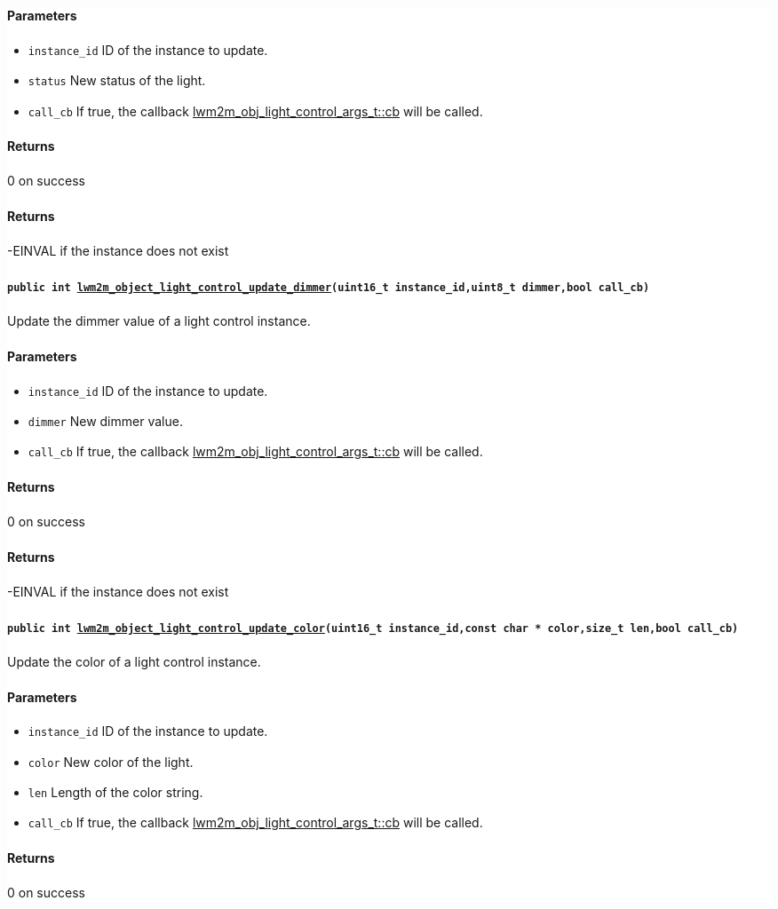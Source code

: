 #### Parameters
* `instance_id` ID of the instance to update. 

* `status` New status of the light. 

* `call_cb` If true, the callback [lwm2m_obj_light_control_args_t::cb](./doc/starlight-docs/src/content/docs/apidoc/api-lwm2m_objects_light_control.md#structlwm2m__obj__light__control__args_1a7dd127c437acb1f5c973e7bccba9ebc1) will be called.

#### Returns
0 on success 

#### Returns
-EINVAL if the instance does not exist

#### `public int `[`lwm2m_object_light_control_update_dimmer`](#group__lwm2m__objects__light__control_1ga18585a0721ae6715baa978ef234e4e4c)`(uint16_t instance_id,uint8_t dimmer,bool call_cb)` 

Update the dimmer value of a light control instance.

#### Parameters
* `instance_id` ID of the instance to update. 

* `dimmer` New dimmer value. 

* `call_cb` If true, the callback [lwm2m_obj_light_control_args_t::cb](./doc/starlight-docs/src/content/docs/apidoc/api-lwm2m_objects_light_control.md#structlwm2m__obj__light__control__args_1a7dd127c437acb1f5c973e7bccba9ebc1) will be called.

#### Returns
0 on success 

#### Returns
-EINVAL if the instance does not exist

#### `public int `[`lwm2m_object_light_control_update_color`](#group__lwm2m__objects__light__control_1gac5531aa47275c0eeb1f5a6a1cbeab27c)`(uint16_t instance_id,const char * color,size_t len,bool call_cb)` 

Update the color of a light control instance.

#### Parameters
* `instance_id` ID of the instance to update. 

* `color` New color of the light. 

* `len` Length of the color string. 

* `call_cb` If true, the callback [lwm2m_obj_light_control_args_t::cb](./doc/starlight-docs/src/content/docs/apidoc/api-lwm2m_objects_light_control.md#structlwm2m__obj__light__control__args_1a7dd127c437acb1f5c973e7bccba9ebc1) will be called.

#### Returns
0 on success 
